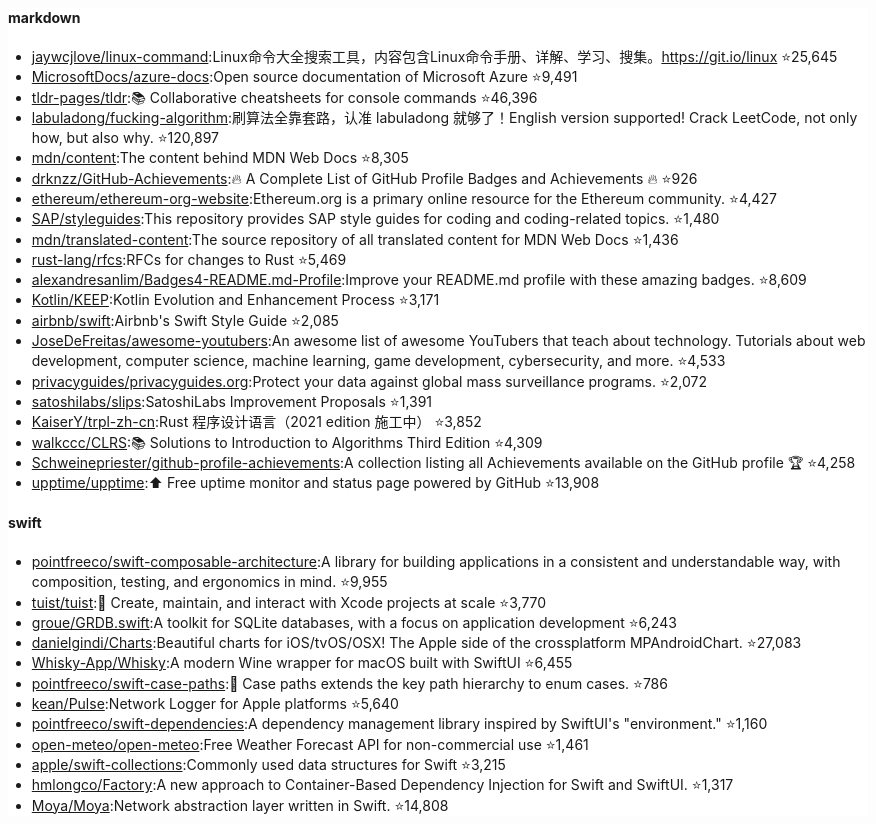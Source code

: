 #### markdown
* [jaywcjlove/linux-command](https://github.com/jaywcjlove/linux-command):Linux命令大全搜索工具，内容包含Linux命令手册、详解、学习、搜集。https://git.io/linux ⭐25,645
* [MicrosoftDocs/azure-docs](https://github.com/MicrosoftDocs/azure-docs):Open source documentation of Microsoft Azure ⭐9,491
* [tldr-pages/tldr](https://github.com/tldr-pages/tldr):📚 Collaborative cheatsheets for console commands ⭐46,396
* [labuladong/fucking-algorithm](https://github.com/labuladong/fucking-algorithm):刷算法全靠套路，认准 labuladong 就够了！English version supported! Crack LeetCode, not only how, but also why. ⭐120,897
* [mdn/content](https://github.com/mdn/content):The content behind MDN Web Docs ⭐8,305
* [drknzz/GitHub-Achievements](https://github.com/drknzz/GitHub-Achievements):🔥 A Complete List of GitHub Profile Badges and Achievements 🔥 ⭐926
* [ethereum/ethereum-org-website](https://github.com/ethereum/ethereum-org-website):Ethereum.org is a primary online resource for the Ethereum community. ⭐4,427
* [SAP/styleguides](https://github.com/SAP/styleguides):This repository provides SAP style guides for coding and coding-related topics. ⭐1,480
* [mdn/translated-content](https://github.com/mdn/translated-content):The source repository of all translated content for MDN Web Docs ⭐1,436
* [rust-lang/rfcs](https://github.com/rust-lang/rfcs):RFCs for changes to Rust ⭐5,469
* [alexandresanlim/Badges4-README.md-Profile](https://github.com/alexandresanlim/Badges4-README.md-Profile):Improve your README.md profile with these amazing badges. ⭐8,609
* [Kotlin/KEEP](https://github.com/Kotlin/KEEP):Kotlin Evolution and Enhancement Process ⭐3,171
* [airbnb/swift](https://github.com/airbnb/swift):Airbnb's Swift Style Guide ⭐2,085
* [JoseDeFreitas/awesome-youtubers](https://github.com/JoseDeFreitas/awesome-youtubers):An awesome list of awesome YouTubers that teach about technology. Tutorials about web development, computer science, machine learning, game development, cybersecurity, and more. ⭐4,533
* [privacyguides/privacyguides.org](https://github.com/privacyguides/privacyguides.org):Protect your data against global mass surveillance programs. ⭐2,072
* [satoshilabs/slips](https://github.com/satoshilabs/slips):SatoshiLabs Improvement Proposals ⭐1,391
* [KaiserY/trpl-zh-cn](https://github.com/KaiserY/trpl-zh-cn):Rust 程序设计语言（2021 edition 施工中） ⭐3,852
* [walkccc/CLRS](https://github.com/walkccc/CLRS):📚 Solutions to Introduction to Algorithms Third Edition ⭐4,309
* [Schweinepriester/github-profile-achievements](https://github.com/Schweinepriester/github-profile-achievements):A collection listing all Achievements available on the GitHub profile 🏆 ⭐4,258
* [upptime/upptime](https://github.com/upptime/upptime):⬆️ Free uptime monitor and status page powered by GitHub ⭐13,908

#### swift
* [pointfreeco/swift-composable-architecture](https://github.com/pointfreeco/swift-composable-architecture):A library for building applications in a consistent and understandable way, with composition, testing, and ergonomics in mind. ⭐9,955
* [tuist/tuist](https://github.com/tuist/tuist):🚀 Create, maintain, and interact with Xcode projects at scale ⭐3,770
* [groue/GRDB.swift](https://github.com/groue/GRDB.swift):A toolkit for SQLite databases, with a focus on application development ⭐6,243
* [danielgindi/Charts](https://github.com/danielgindi/Charts):Beautiful charts for iOS/tvOS/OSX! The Apple side of the crossplatform MPAndroidChart. ⭐27,083
* [Whisky-App/Whisky](https://github.com/Whisky-App/Whisky):A modern Wine wrapper for macOS built with SwiftUI ⭐6,455
* [pointfreeco/swift-case-paths](https://github.com/pointfreeco/swift-case-paths):🧰 Case paths extends the key path hierarchy to enum cases. ⭐786
* [kean/Pulse](https://github.com/kean/Pulse):Network Logger for Apple platforms ⭐5,640
* [pointfreeco/swift-dependencies](https://github.com/pointfreeco/swift-dependencies):A dependency management library inspired by SwiftUI's "environment." ⭐1,160
* [open-meteo/open-meteo](https://github.com/open-meteo/open-meteo):Free Weather Forecast API for non-commercial use ⭐1,461
* [apple/swift-collections](https://github.com/apple/swift-collections):Commonly used data structures for Swift ⭐3,215
* [hmlongco/Factory](https://github.com/hmlongco/Factory):A new approach to Container-Based Dependency Injection for Swift and SwiftUI. ⭐1,317
* [Moya/Moya](https://github.com/Moya/Moya):Network abstraction layer written in Swift. ⭐14,808